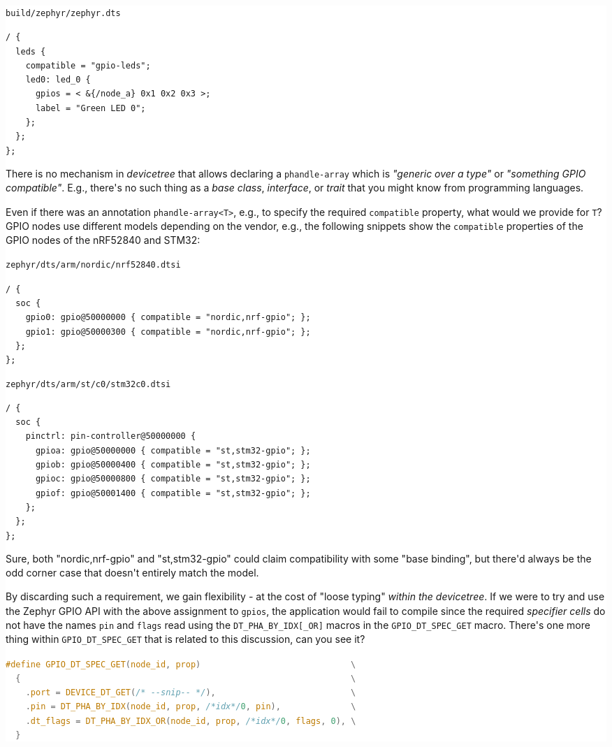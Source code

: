 `build/zephyr/zephyr.dts`
```dts
/ {
  leds {
    compatible = "gpio-leds";
    led0: led_0 {
      gpios = < &{/node_a} 0x1 0x2 0x3 >;
      label = "Green LED 0";
    };
  };
};
```

There is no mechanism in *devicetree* that allows declaring a `phandle-array` which is _"generic over a type"_ or _"something GPIO compatible"_. E.g., there's no such thing as a _base class_, _interface_, or _trait_ that you might know from programming languages.

Even if there was an annotation `phandle-array<T>`, e.g., to specify the required `compatible` property, what would we provide for `T`? GPIO nodes use different models depending on the vendor, e.g., the following snippets show the `compatible` properties of the GPIO nodes of the nRF52840 and STM32:

`zephyr/dts/arm/nordic/nrf52840.dtsi`
```dts
/ {
  soc {
    gpio0: gpio@50000000 { compatible = "nordic,nrf-gpio"; };
    gpio1: gpio@50000300 { compatible = "nordic,nrf-gpio"; };
  };
};
```

`zephyr/dts/arm/st/c0/stm32c0.dtsi`
```dts
/ {
  soc {
    pinctrl: pin-controller@50000000 {
      gpioa: gpio@50000000 { compatible = "st,stm32-gpio"; };
      gpiob: gpio@50000400 { compatible = "st,stm32-gpio"; };
      gpioc: gpio@50000800 { compatible = "st,stm32-gpio"; };
      gpiof: gpio@50001400 { compatible = "st,stm32-gpio"; };
    };
  };
};
```

Sure, both "nordic,nrf-gpio" and "st,stm32-gpio" could claim compatibility with some "base binding", but there'd always be the odd corner case that doesn't entirely match the model.

By discarding such a requirement, we gain flexibility - at the cost of "loose typing" _within the devicetree_. If we were to try and use the Zephyr GPIO API with the above assignment to `gpios`, the application would fail to compile since the required _specifier cells_ do not have the names `pin` and `flags` read using the `DT_PHA_BY_IDX[_OR]` macros in the `GPIO_DT_SPEC_GET` macro. There's one more thing within `GPIO_DT_SPEC_GET` that is related to this discussion, can you see it?

```c
#define GPIO_DT_SPEC_GET(node_id, prop)                              \
  {                                                                  \
    .port = DEVICE_DT_GET(/* --snip-- */),                           \
    .pin = DT_PHA_BY_IDX(node_id, prop, /*idx*/0, pin),              \
    .dt_flags = DT_PHA_BY_IDX_OR(node_id, prop, /*idx*/0, flags, 0), \
  }
```
